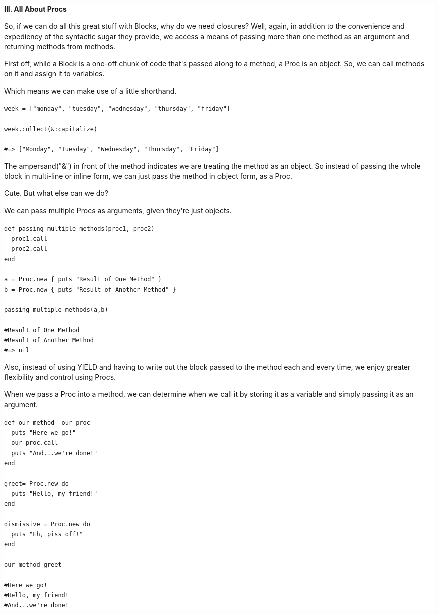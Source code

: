**III. All About Procs**

So, if we can do all this great stuff with Blocks, why do we need closures? Well, again, in addition to the convenience and expediency of the syntactic sugar they provide, we access a means of passing more than one method as an argument and returning methods from methods. 

First off, while a Block is a one-off chunk of code that's passed along to a method, a Proc is an object. So, we can call methods on it and assign it to variables. 

Which means we can make use of a little shorthand.

```
week = ["monday", "tuesday", "wednesday", "thursday", "friday"]  
 
week.collect(&:capitalize)

#=> ["Monday", "Tuesday", "Wednesday", "Thursday", "Friday"]
```

The ampersand("&") in front of the method indicates we are treating the method as an object. So instead of passing the whole block in multi-line or inline form, we can just pass the method in object form, as a Proc. 

Cute. But what else can we do? 

We can pass multiple Procs as arguments, given they're just objects.

```
def passing_multiple_methods(proc1, proc2)
  proc1.call
  proc2.call
end

a = Proc.new { puts "Result of One Method" }
b = Proc.new { puts "Result of Another Method" }

passing_multiple_methods(a,b)

#Result of One Method
#Result of Another Method
#=> nil
```

Also, instead of using YIELD and having to write out the block passed to the method each and every time, we enjoy greater flexibility and control using Procs. 

When we pass a Proc into a method, we can determine when we call it by storing it as a variable and simply passing it as an argument.

```
def our_method  our_proc
  puts "Here we go!"
  our_proc.call
  puts "And...we're done!"
end

greet= Proc.new do
  puts "Hello, my friend!"
end

dismissive = Proc.new do
  puts "Eh, piss off!"
end

our_method greet

#Here we go!
#Hello, my friend!
#And...we're done!
```